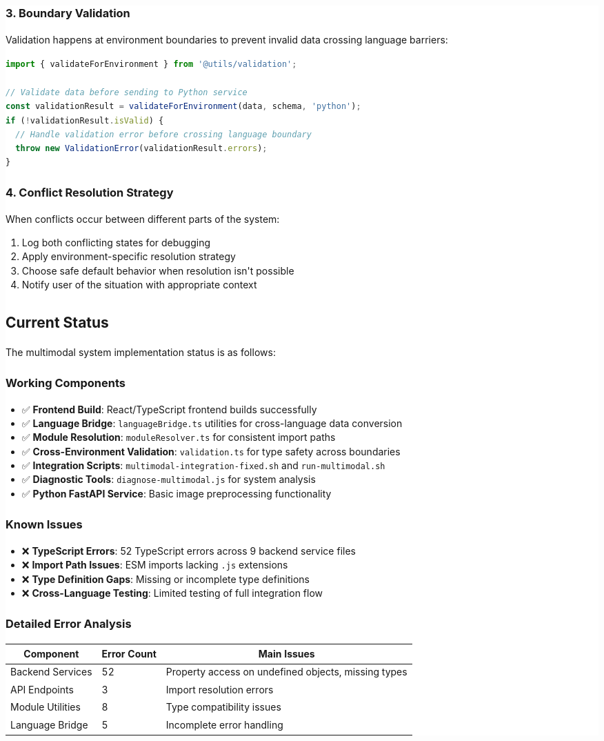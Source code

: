 ### 3. Boundary Validation

Validation happens at environment boundaries to prevent invalid data crossing language barriers:

```typescript
import { validateForEnvironment } from '@utils/validation';

// Validate data before sending to Python service
const validationResult = validateForEnvironment(data, schema, 'python');
if (!validationResult.isValid) {
  // Handle validation error before crossing language boundary
  throw new ValidationError(validationResult.errors);
}
```

### 4. Conflict Resolution Strategy

When conflicts occur between different parts of the system:

1. Log both conflicting states for debugging
2. Apply environment-specific resolution strategy
3. Choose safe default behavior when resolution isn't possible
4. Notify user of the situation with appropriate context

## Current Status

The multimodal system implementation status is as follows:

### Working Components

- ✅ **Frontend Build**: React/TypeScript frontend builds successfully
- ✅ **Language Bridge**: `languageBridge.ts` utilities for cross-language data conversion
- ✅ **Module Resolution**: `moduleResolver.ts` for consistent import paths
- ✅ **Cross-Environment Validation**: `validation.ts` for type safety across boundaries
- ✅ **Integration Scripts**: `multimodal-integration-fixed.sh` and `run-multimodal.sh`
- ✅ **Diagnostic Tools**: `diagnose-multimodal.js` for system analysis
- ✅ **Python FastAPI Service**: Basic image preprocessing functionality

### Known Issues

- ❌ **TypeScript Errors**: 52 TypeScript errors across 9 backend service files
- ❌ **Import Path Issues**: ESM imports lacking `.js` extensions
- ❌ **Type Definition Gaps**: Missing or incomplete type definitions
- ❌ **Cross-Language Testing**: Limited testing of full integration flow

### Detailed Error Analysis

| Component | Error Count | Main Issues |
|-----------|-------------|------------|
| Backend Services | 52 | Property access on undefined objects, missing types |
| API Endpoints | 3 | Import resolution errors |
| Module Utilities | 8 | Type compatibility issues |
| Language Bridge | 5 | Incomplete error handling |
